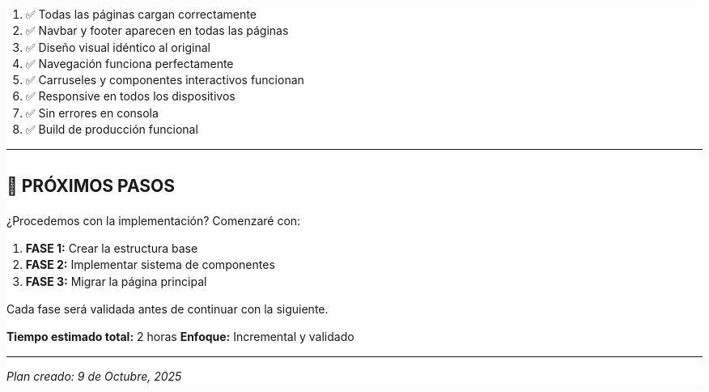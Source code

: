 1. ✅ Todas las páginas cargan correctamente
2. ✅ Navbar y footer aparecen en todas las páginas
3. ✅ Diseño visual idéntico al original
4. ✅ Navegación funciona perfectamente
5. ✅ Carruseles y componentes interactivos funcionan
6. ✅ Responsive en todos los dispositivos
7. ✅ Sin errores en consola
8. ✅ Build de producción funcional

---

## 📝 PRÓXIMOS PASOS

¿Procedemos con la implementación? Comenzaré con:

1. **FASE 1:** Crear la estructura base
2. **FASE 2:** Implementar sistema de componentes
3. **FASE 3:** Migrar la página principal

Cada fase será validada antes de continuar con la siguiente.

**Tiempo estimado total:** 2 horas
**Enfoque:** Incremental y validado

---

_Plan creado: 9 de Octubre, 2025_
